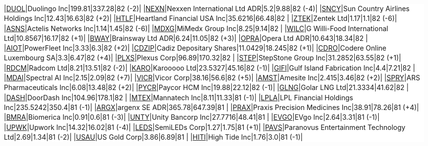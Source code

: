 |[DUOL](https://finance.yahoo.com/quote/DUOL/)|Duolingo Inc|199.81|337.28|82 (-2)|
|[NEXN](https://finance.yahoo.com/quote/NEXN/)|Nexxen International Ltd ADR|5.2|9.88|82 (-4)|
|[SNCY](https://finance.yahoo.com/quote/SNCY/)|Sun Country Airlines Holdings Inc|12.43|16.63|82 (+2)|
|[HTLF](https://finance.yahoo.com/quote/HTLF/)|Heartland Financial USA Inc|35.6216|66.48|82 |
|[ZTEK](https://finance.yahoo.com/quote/ZTEK/)|Zentek Ltd|1.17|1.1|82 (-6)|
|[ASNS](https://finance.yahoo.com/quote/ASNS/)|Actelis Networks Inc|1.14|1.45|82 (-6)|
|[MDXG](https://finance.yahoo.com/quote/MDXG/)|MiMedx Group Inc|8.25|9.14|82 |
|[WILC](https://finance.yahoo.com/quote/WILC/)|G Willi-Food International Ltd|10.8567|16.17|82 (+1)|
|[BWAY](https://finance.yahoo.com/quote/BWAY/)|Brainsway Ltd ADR|6.24|11.05|82 (+3)|
|[OPRA](https://finance.yahoo.com/quote/OPRA/)|Opera Ltd ADR|10.643|18.34|82 |
|[AIOT](https://finance.yahoo.com/quote/AIOT/)|PowerFleet Inc|3.33|6.3|82 (+2)|
|[CDZIP](https://finance.yahoo.com/quote/CDZIP/)|Cadiz Depositary Shares|11.0429|18.245|82 (+1)|
|[CDRO](https://finance.yahoo.com/quote/CDRO/)|Codere Online Luxembourg SA|3.3|6.47|82 (+4)|
|[PLXS](https://finance.yahoo.com/quote/PLXS/)|Plexus Corp|96.89|170.32|82 |
|[STEP](https://finance.yahoo.com/quote/STEP/)|StepStone Group Inc|31.2852|63.55|82 (+1)|
|[RDCM](https://finance.yahoo.com/quote/RDCM/)|Radcom Ltd|8.21|13.51|82 (-2)|
|[KARO](https://finance.yahoo.com/quote/KARO/)|Karooooo Ltd|23.5327|45.16|82 (-1)|
|[GIFI](https://finance.yahoo.com/quote/GIFI/)|Gulf Island Fabrication Inc|4.4|7.21|82 |
|[MDAI](https://finance.yahoo.com/quote/MDAI/)|Spectral AI Inc|2.15|2.09|82 (+7)|
|[VICR](https://finance.yahoo.com/quote/VICR/)|Vicor Corp|38.16|56.6|82 (+5)|
|[AMST](https://finance.yahoo.com/quote/AMST/)|Amesite Inc|2.415|3.46|82 (+2)|
|[SPRY](https://finance.yahoo.com/quote/SPRY/)|ARS Pharmaceuticals Inc|6.08|13.48|82 (+2)|
|[PYCR](https://finance.yahoo.com/quote/PYCR/)|Paycor HCM Inc|19.88|22.12|82 (-1)|
|[GLNG](https://finance.yahoo.com/quote/GLNG/)|Golar LNG Ltd|21.3334|41.62|82 |
|[DASH](https://finance.yahoo.com/quote/DASH/)|DoorDash Inc|104.96|178.1|82 |
|[MTEX](https://finance.yahoo.com/quote/MTEX/)|Mannatech Inc|8.11|11.33|81 (-1)|
|[LPLA](https://finance.yahoo.com/quote/LPLA/)|LPL Financial Holdings Inc|235.5242|350.4|81 (-1)|
|[ARGX](https://finance.yahoo.com/quote/ARGX/)|argenx SE ADR|365.78|647.39|81 |
|[PRAX](https://finance.yahoo.com/quote/PRAX/)|Praxis Precision Medicines Inc|38.91|78.26|81 (+4)|
|[BMRA](https://finance.yahoo.com/quote/BMRA/)|Biomerica Inc|0.91|0.6|81 (-3)|
|[UNTY](https://finance.yahoo.com/quote/UNTY/)|Unity Bancorp Inc|27.7716|48.41|81 |
|[EVGO](https://finance.yahoo.com/quote/EVGO/)|EVgo Inc|2.64|3.31|81 (-1)|
|[UPWK](https://finance.yahoo.com/quote/UPWK/)|Upwork Inc|14.32|16.02|81 (-4)|
|[LEDS](https://finance.yahoo.com/quote/LEDS/)|SemiLEDs Corp|1.27|1.75|81 (+1)|
|[PAVS](https://finance.yahoo.com/quote/PAVS/)|Paranovus Entertainment Technology Ltd|2.69|1.34|81 (-2)|
|[USAU](https://finance.yahoo.com/quote/USAU/)|US Gold Corp|3.86|6.89|81 |
|[HITI](https://finance.yahoo.com/quote/HITI/)|High Tide Inc|1.76|3.0|81 (-1)|